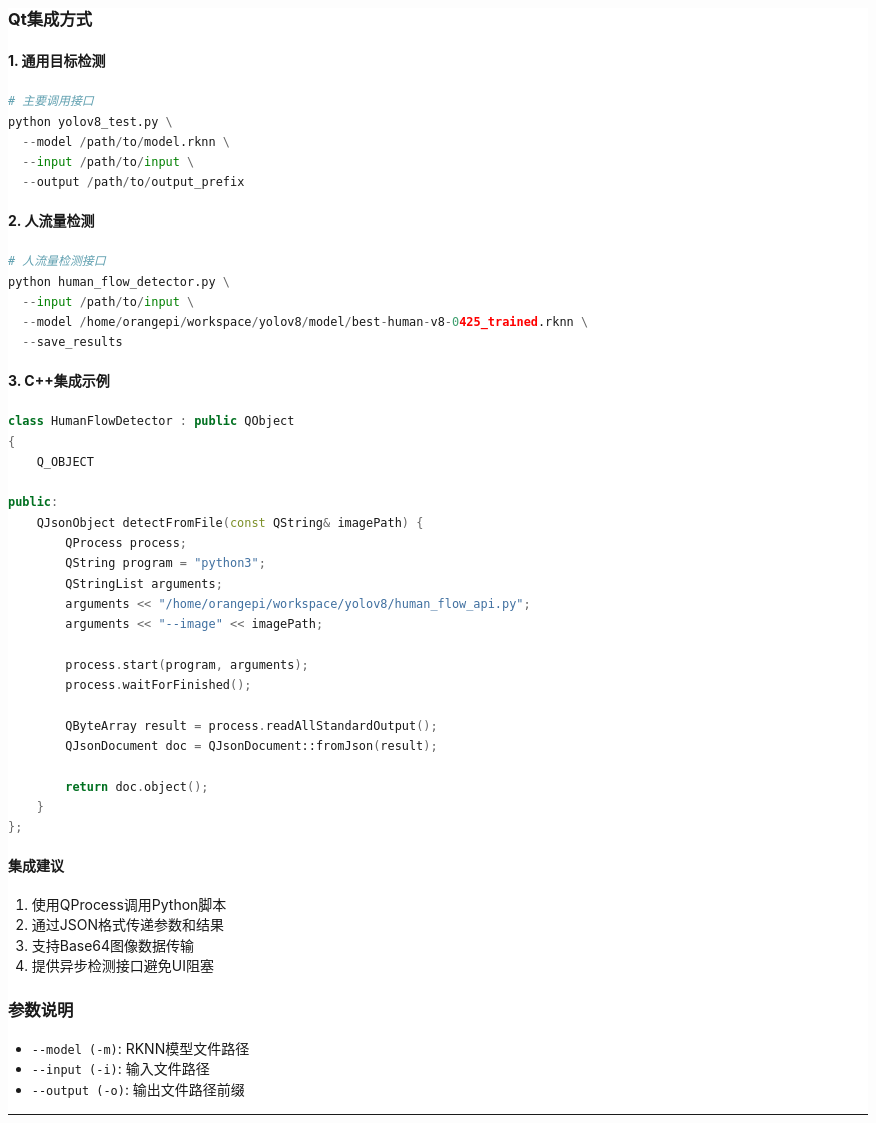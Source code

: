 ### Qt集成方式

#### 1. 通用目标检测
```python
# 主要调用接口
python yolov8_test.py \
  --model /path/to/model.rknn \
  --input /path/to/input \
  --output /path/to/output_prefix
```

#### 2. 人流量检测
```python
# 人流量检测接口
python human_flow_detector.py \
  --input /path/to/input \
  --model /home/orangepi/workspace/yolov8/model/best-human-v8-0425_trained.rknn \
  --save_results
```

#### 3. C++集成示例
```cpp
class HumanFlowDetector : public QObject
{
    Q_OBJECT
    
public:
    QJsonObject detectFromFile(const QString& imagePath) {
        QProcess process;
        QString program = "python3";
        QStringList arguments;
        arguments << "/home/orangepi/workspace/yolov8/human_flow_api.py";
        arguments << "--image" << imagePath;
        
        process.start(program, arguments);
        process.waitForFinished();
        
        QByteArray result = process.readAllStandardOutput();
        QJsonDocument doc = QJsonDocument::fromJson(result);
        
        return doc.object();
    }
};
```

#### 集成建议
1. 使用QProcess调用Python脚本
2. 通过JSON格式传递参数和结果
3. 支持Base64图像数据传输
4. 提供异步检测接口避免UI阻塞

### 参数说明
- `--model (-m)`: RKNN模型文件路径
- `--input (-i)`: 输入文件路径
- `--output (-o)`: 输出文件路径前缀

---